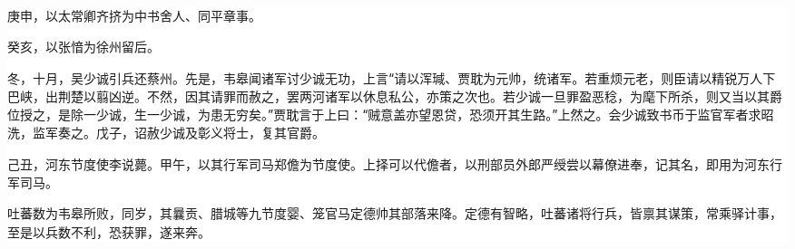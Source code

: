 庚申，以太常卿齐挤为中书舍人、同平章事。

癸亥，以张愔为徐州留后。

冬，十月，吴少诚引兵还蔡州。先是，韦皋闻诸军讨少诚无功，上言“请以浑瑊、贾耽为元帅，统诸军。若重烦元老，则臣请以精锐万人下巴峡，出荆楚以翦凶逆。不然，因其请罪而赦之，罢两河诸军以休息私公，亦策之次也。若少诚一旦罪盈恶稔，为麾下所杀，则又当以其爵位授之，是除一少诚，生一少诚，为患无穷矣。”贾耽言于上曰：“贼意盖亦望恩贷，恐须开其生路。”上然之。会少诚致书币于监官军者求昭洗，监军奏之。戊子，诏赦少诚及彰义将士，复其官爵。

己丑，河东节度使李说薨。甲午，以其行军司马郑儋为节度使。上择可以代儋者，以刑部员外郎严绶尝以幕僚进奉，记其名，即用为河东行军司马。

吐蕃数为韦皋所败，同岁，其曩贡、腊城等九节度婴、笼官马定德帅其部落来降。定德有智略，吐蕃诸将行兵，皆禀其谋策，常乘驿计事，至是以兵数不利，恐获罪，遂来奔。